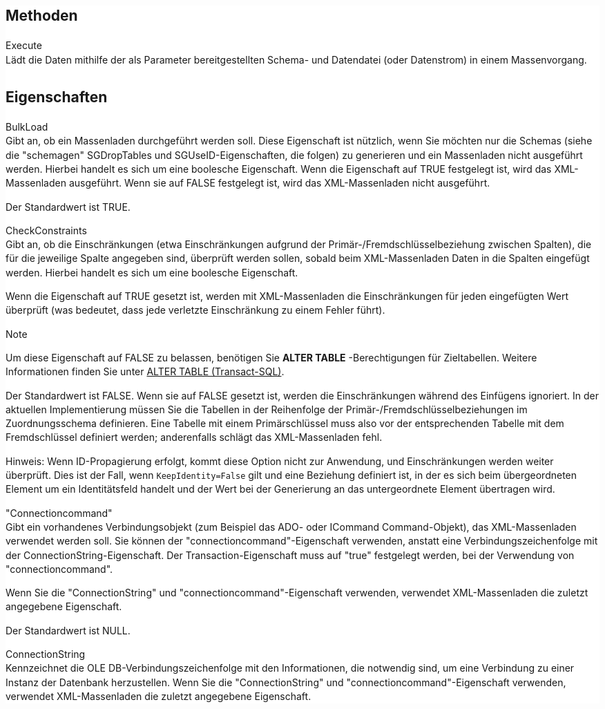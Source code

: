 ## <a name="methods"></a>Methoden  
 Execute  
 Lädt die Daten mithilfe der als Parameter bereitgestellten Schema- und Datendatei (oder Datenstrom) in einem Massenvorgang.  
  
## <a name="properties"></a>Eigenschaften  
 BulkLoad  
 Gibt an, ob ein Massenladen durchgeführt werden soll. Diese Eigenschaft ist nützlich, wenn Sie möchten nur die Schemas (siehe die "schemagen" SGDropTables und SGUseID-Eigenschaften, die folgen) zu generieren und ein Massenladen nicht ausgeführt werden. Hierbei handelt es sich um eine boolesche Eigenschaft. Wenn die Eigenschaft auf TRUE festgelegt ist, wird das XML-Massenladen ausgeführt. Wenn sie auf FALSE festgelegt ist, wird das XML-Massenladen nicht ausgeführt.  
  
 Der Standardwert ist TRUE.  
  
 CheckConstraints  
 Gibt an, ob die Einschränkungen (etwa Einschränkungen aufgrund der Primär-/Fremdschlüsselbeziehung zwischen Spalten), die für die jeweilige Spalte angegeben sind, überprüft werden sollen, sobald beim XML-Massenladen Daten in die Spalten eingefügt werden. Hierbei handelt es sich um eine boolesche Eigenschaft.  
  
 Wenn die Eigenschaft auf TRUE gesetzt ist, werden mit XML-Massenladen die Einschränkungen für jeden eingefügten Wert überprüft (was bedeutet, dass jede verletzte Einschränkung zu einem Fehler führt).  
  
> [!NOTE]  
>  Um diese Eigenschaft auf FALSE zu belassen, benötigen Sie **ALTER TABLE** -Berechtigungen für Zieltabellen. Weitere Informationen finden Sie unter [ALTER TABLE &#40;Transact-SQL&#41;](/sql/t-sql/statements/alter-table-transact-sql).  
  
 Der Standardwert ist FALSE. Wenn sie auf FALSE gesetzt ist, werden die Einschränkungen während des Einfügens ignoriert. In der aktuellen Implementierung müssen Sie die Tabellen in der Reihenfolge der Primär-/Fremdschlüsselbeziehungen im Zuordnungsschema definieren. Eine Tabelle mit einem Primärschlüssel muss also vor der entsprechenden Tabelle mit dem Fremdschlüssel definiert werden; anderenfalls schlägt das XML-Massenladen fehl.  
  
 Hinweis: Wenn ID-Propagierung erfolgt, kommt diese Option nicht zur Anwendung, und Einschränkungen werden weiter überprüft. Dies ist der Fall, wenn `KeepIdentity=False` gilt und eine Beziehung definiert ist, in der es sich beim übergeordneten Element um ein Identitätsfeld handelt und der Wert bei der Generierung an das untergeordnete Element übertragen wird.  
  
 "Connectioncommand"  
 Gibt ein vorhandenes Verbindungsobjekt (zum Beispiel das ADO- oder ICommand Command-Objekt), das XML-Massenladen verwendet werden soll. Sie können der "connectioncommand"-Eigenschaft verwenden, anstatt eine Verbindungszeichenfolge mit der ConnectionString-Eigenschaft. Der Transaction-Eigenschaft muss auf "true" festgelegt werden, bei der Verwendung von "connectioncommand".  
  
 Wenn Sie die "ConnectionString" und "connectioncommand"-Eigenschaft verwenden, verwendet XML-Massenladen die zuletzt angegebene Eigenschaft.  
  
 Der Standardwert ist NULL.  
  
 ConnectionString  
 Kennzeichnet die OLE DB-Verbindungszeichenfolge mit den Informationen, die notwendig sind, um eine Verbindung zu einer Instanz der Datenbank herzustellen. Wenn Sie die "ConnectionString" und "connectioncommand"-Eigenschaft verwenden, verwendet XML-Massenladen die zuletzt angegebene Eigenschaft.  
  